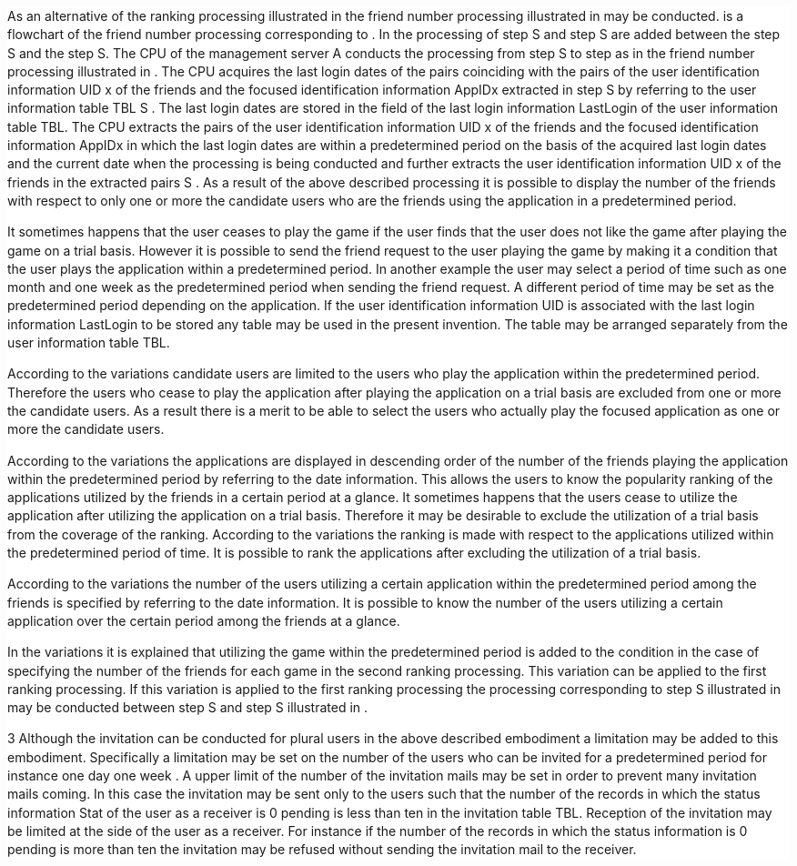 As an alternative of the ranking processing illustrated in the friend number processing illustrated in may be conducted. is a flowchart of the friend number processing corresponding to . In the processing of step S and step S are added between the step S and the step S. The CPU of the management server A conducts the processing from step S to step as in the friend number processing illustrated in . The CPU acquires the last login dates of the pairs coinciding with the pairs of the user identification information UID x of the friends and the focused identification information AppIDx extracted in step S by referring to the user information table TBL S . The last login dates are stored in the field of the last login information LastLogin of the user information table TBL. The CPU extracts the pairs of the user identification information UID x of the friends and the focused identification information AppIDx in which the last login dates are within a predetermined period on the basis of the acquired last login dates and the current date when the processing is being conducted and further extracts the user identification information UID x of the friends in the extracted pairs S . As a result of the above described processing it is possible to display the number of the friends with respect to only one or more the candidate users who are the friends using the application in a predetermined period.

It sometimes happens that the user ceases to play the game if the user finds that the user does not like the game after playing the game on a trial basis. However it is possible to send the friend request to the user playing the game by making it a condition that the user plays the application within a predetermined period. In another example the user may select a period of time such as one month and one week as the predetermined period when sending the friend request. A different period of time may be set as the predetermined period depending on the application. If the user identification information UID is associated with the last login information LastLogin to be stored any table may be used in the present invention. The table may be arranged separately from the user information table TBL.

According to the variations candidate users are limited to the users who play the application within the predetermined period. Therefore the users who cease to play the application after playing the application on a trial basis are excluded from one or more the candidate users. As a result there is a merit to be able to select the users who actually play the focused application as one or more the candidate users.

According to the variations the applications are displayed in descending order of the number of the friends playing the application within the predetermined period by referring to the date information. This allows the users to know the popularity ranking of the applications utilized by the friends in a certain period at a glance. It sometimes happens that the users cease to utilize the application after utilizing the application on a trial basis. Therefore it may be desirable to exclude the utilization of a trial basis from the coverage of the ranking. According to the variations the ranking is made with respect to the applications utilized within the predetermined period of time. It is possible to rank the applications after excluding the utilization of a trial basis.

According to the variations the number of the users utilizing a certain application within the predetermined period among the friends is specified by referring to the date information. It is possible to know the number of the users utilizing a certain application over the certain period among the friends at a glance.

In the variations it is explained that utilizing the game within the predetermined period is added to the condition in the case of specifying the number of the friends for each game in the second ranking processing. This variation can be applied to the first ranking processing. If this variation is applied to the first ranking processing the processing corresponding to step S illustrated in may be conducted between step S and step S illustrated in .

 3 Although the invitation can be conducted for plural users in the above described embodiment a limitation may be added to this embodiment. Specifically a limitation may be set on the number of the users who can be invited for a predetermined period for instance one day one week . A upper limit of the number of the invitation mails may be set in order to prevent many invitation mails coming. In this case the invitation may be sent only to the users such that the number of the records in which the status information Stat of the user as a receiver is 0 pending is less than ten in the invitation table TBL. Reception of the invitation may be limited at the side of the user as a receiver. For instance if the number of the records in which the status information is 0 pending is more than ten the invitation may be refused without sending the invitation mail to the receiver.
